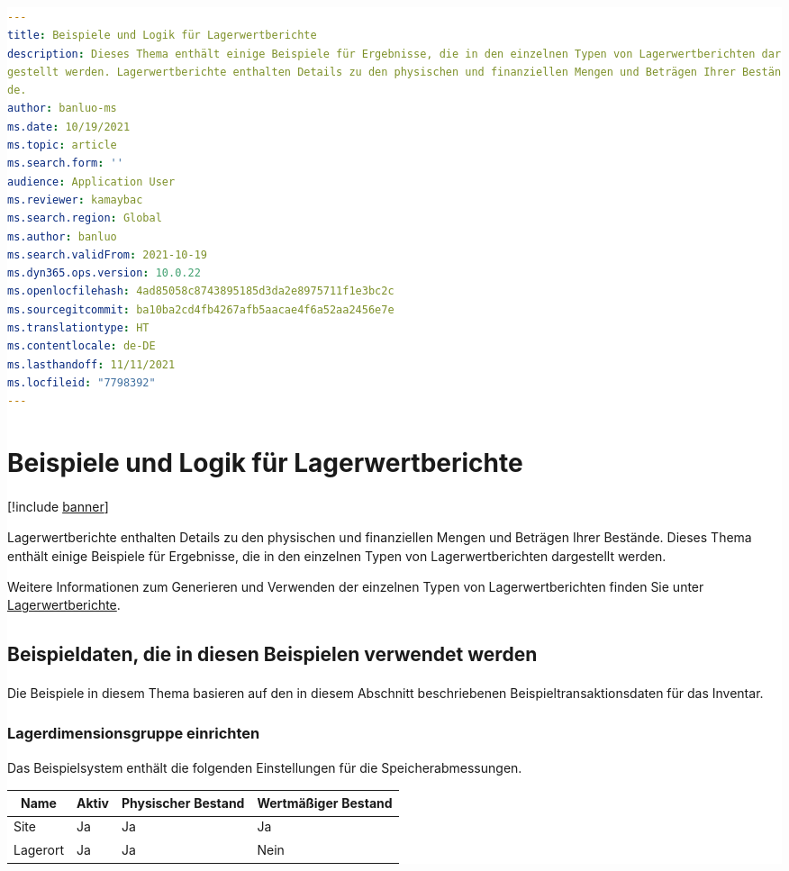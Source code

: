 ```yaml
---
title: Beispiele und Logik für Lagerwertberichte
description: Dieses Thema enthält einige Beispiele für Ergebnisse, die in den einzelnen Typen von Lagerwertberichten dargestellt werden. Lagerwertberichte enthalten Details zu den physischen und finanziellen Mengen und Beträgen Ihrer Bestände.
author: banluo-ms
ms.date: 10/19/2021
ms.topic: article
ms.search.form: ''
audience: Application User
ms.reviewer: kamaybac
ms.search.region: Global
ms.author: banluo
ms.search.validFrom: 2021-10-19
ms.dyn365.ops.version: 10.0.22
ms.openlocfilehash: 4ad85058c8743895185d3da2e8975711f1e3bc2c
ms.sourcegitcommit: ba10ba2cd4fb4267afb5aacae4f6a52aa2456e7e
ms.translationtype: HT
ms.contentlocale: de-DE
ms.lasthandoff: 11/11/2021
ms.locfileid: "7798392"
---
```

# <a name="inventory-value-report-examples-and-logic"></a>Beispiele und Logik für Lagerwertberichte

[!include [banner](../includes/banner.md)]

Lagerwertberichte enthalten Details zu den physischen und finanziellen Mengen und Beträgen Ihrer Bestände. Dieses Thema enthält einige Beispiele für Ergebnisse, die in den einzelnen Typen von Lagerwertberichten dargestellt werden.

Weitere Informationen zum Generieren und Verwenden der einzelnen Typen von Lagerwertberichten finden Sie unter [Lagerwertberichte](inventory-value-report-storage.md).

## <a name="sample-data-that-is-used-in-these-examples"></a>Beispieldaten, die in diesen Beispielen verwendet werden

Die Beispiele in diesem Thema basieren auf den in diesem Abschnitt beschriebenen Beispieltransaktionsdaten für das Inventar.

### <a name="storage-dimension-setup"></a>Lagerdimensionsgruppe einrichten

Das Beispielsystem enthält die folgenden Einstellungen für die Speicherabmessungen.

| Name | Aktiv | Physischer Bestand | Wertmäßiger Bestand |
|---|---|---|---|
| Site | Ja | Ja | Ja |
| Lagerort | Ja | Ja | Nein |
